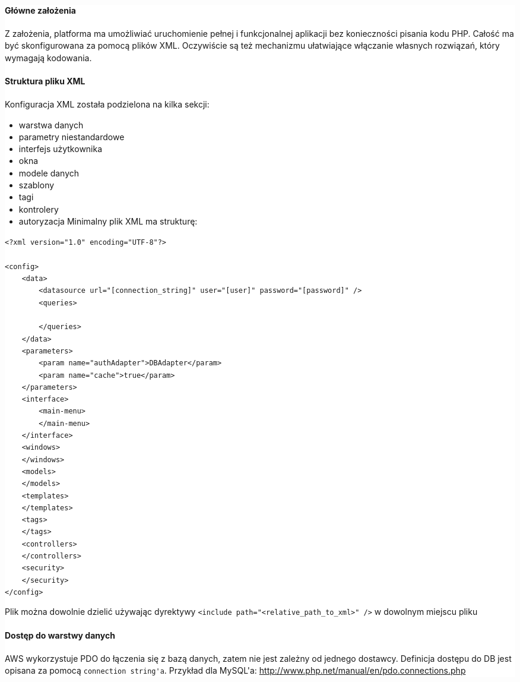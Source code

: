 #### Główne założenia ####
Z założenia, platforma ma umożliwiać uruchomienie pełnej i funkcjonalnej aplikacji bez konieczności pisania kodu PHP. Całość ma być skonfigurowana za pomocą plików XML. Oczywiście są też mechanizmu ułatwiające włączanie własnych rozwiązań, który wymagają kodowania.
#### Struktura pliku XML ####
Konfiguracja XML została podzielona na kilka sekcji:
  * warstwa danych
  * parametry niestandardowe
  * interfejs użytkownika
  * okna
  * modele danych
  * szablony
  * tagi
  * kontrolery
  * autoryzacja
Minimalny plik XML ma strukturę:
```
<?xml version="1.0" encoding="UTF-8"?>

<config>
    <data>
        <datasource url="[connection_string]" user="[user]" password="[password]" />
        <queries>
            
        </queries>
    </data>
    <parameters>
        <param name="authAdapter">DBAdapter</param>
        <param name="cache">true</param>
    </parameters>
    <interface>
        <main-menu>
        </main-menu>
    </interface>
    <windows>
    </windows>
    <models>
    </models>
    <templates>
    </templates>
    <tags>
    </tags>
    <controllers>
    </controllers>
    <security>
    </security>
</config>
```
Plik można dowolnie dzielić używając dyrektywy `<include path="<relative_path_to_xml>" />` w dowolnym miejscu pliku
#### Dostęp do warstwy danych ####
AWS wykorzystuje PDO do łączenia się z bazą danych, zatem nie jest zależny od jednego dostawcy. Definicja dostępu do DB jest opisana za pomocą `connection string'a`. Przykład dla MySQL'a: http://www.php.net/manual/en/pdo.connections.php
